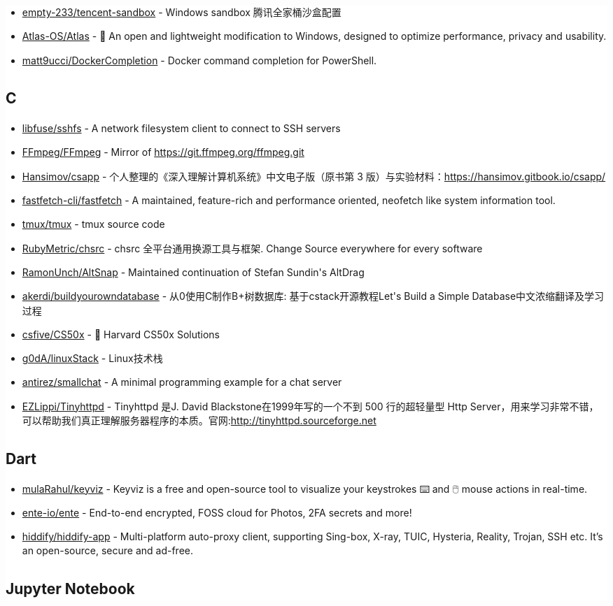*   [empty-233/tencent-sandbox](https://github.com/empty-233/tencent-sandbox) - Windows sandbox 腾讯全家桶沙盒配置

*   [Atlas-OS/Atlas](https://github.com/Atlas-OS/Atlas) - 🚀 An open and lightweight modification to Windows, designed to optimize performance, privacy and usability.

*   [matt9ucci/DockerCompletion](https://github.com/matt9ucci/DockerCompletion) - Docker command completion for PowerShell.

## C

*   [libfuse/sshfs](https://github.com/libfuse/sshfs) - A network filesystem client to connect to SSH servers

*   [FFmpeg/FFmpeg](https://github.com/FFmpeg/FFmpeg) - Mirror of https://git.ffmpeg.org/ffmpeg.git

*   [Hansimov/csapp](https://github.com/Hansimov/csapp) - 个人整理的《深入理解计算机系统》中文电子版（原书第 3 版）与实验材料：https://hansimov.gitbook.io/csapp/

*   [fastfetch-cli/fastfetch](https://github.com/fastfetch-cli/fastfetch) - A maintained, feature-rich and performance oriented, neofetch like system information tool.

*   [tmux/tmux](https://github.com/tmux/tmux) - tmux source code

*   [RubyMetric/chsrc](https://github.com/RubyMetric/chsrc) - chsrc 全平台通用换源工具与框架. Change Source everywhere for every software

*   [RamonUnch/AltSnap](https://github.com/RamonUnch/AltSnap) - Maintained continuation of Stefan Sundin's AltDrag

*   [akerdi/buildyourowndatabase](https://github.com/akerdi/buildyourowndatabase) - 从0使用C制作B+树数据库: 基于cstack开源教程Let's Build a Simple Database中文浓缩翻译及学习过程

*   [csfive/CS50x](https://github.com/csfive/CS50x) - 🦍 Harvard CS50x Solutions

*   [g0dA/linuxStack](https://github.com/g0dA/linuxStack) - Linux技术栈

*   [antirez/smallchat](https://github.com/antirez/smallchat) - A minimal programming example for a chat server

*   [EZLippi/Tinyhttpd](https://github.com/EZLippi/Tinyhttpd) - Tinyhttpd 是J. David Blackstone在1999年写的一个不到 500 行的超轻量型 Http Server，用来学习非常不错，可以帮助我们真正理解服务器程序的本质。官网:http://tinyhttpd.sourceforge.net

## Dart

*   [mulaRahul/keyviz](https://github.com/mulaRahul/keyviz) - Keyviz is a free and open-source tool to visualize your keystrokes ⌨️ and 🖱️ mouse actions in real-time.

*   [ente-io/ente](https://github.com/ente-io/ente) - End-to-end encrypted, FOSS cloud for Photos, 2FA secrets and more!

*   [hiddify/hiddify-app](https://github.com/hiddify/hiddify-app) - Multi-platform auto-proxy client, supporting Sing-box, X-ray, TUIC, Hysteria, Reality, Trojan, SSH etc. It’s an open-source, secure and ad-free.

## Jupyter Notebook
